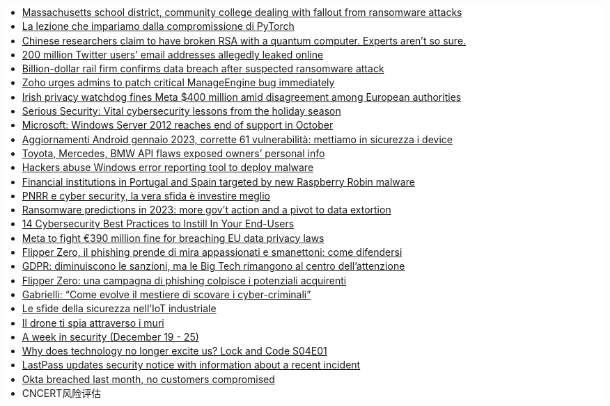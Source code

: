   - [Massachusetts school district, community college dealing with fallout from ransomware attacks](https://therecord.media/massachusetts-school-district-community-college-dealing-with-fallout-from-ransomware-attacks/)
  - [La lezione che impariamo dalla compromissione di PyTorch](https://www.insicurezzadigitale.com/la-lezione-che-impariamo-dalla-compromissione-di-pytorch/)
  - [Chinese researchers claim to have broken RSA with a quantum computer. Experts aren’t so sure.](https://therecord.media/chinese-researchers-claim-to-have-broken-rsa-with-a-quantum-computer-experts-arent-so-sure/)
  - [200 million Twitter users’ email addresses allegedly leaked online](https://www.bleepingcomputer.com/news/security/200-million-twitter-users-email-addresses-allegedly-leaked-online/)
  - [Billion-dollar rail firm confirms data breach after suspected ransomware attack](https://therecord.media/billion-dollar-rail-firm-confirms-data-breach-after-suspected-ransomware-attack/)
  - [Zoho urges admins to patch critical ManageEngine bug immediately](https://www.bleepingcomputer.com/news/security/zoho-urges-admins-to-patch-critical-manageengine-bug-immediately/)
  - [Irish privacy watchdog fines Meta $400 million amid disagreement among European authorities](https://therecord.media/irish-privacy-watchdog-fines-meta-400-million-amid-disagreement-among-european-authorities/)
  - [Serious Security: Vital cybersecurity lessons from the holiday season](https://nakedsecurity.sophos.com/2023/01/04/serious-security-vital-cybersecurity-lessons-from-the-holiday-season/)
  - [Microsoft: Windows Server 2012 reaches end of support in October](https://www.bleepingcomputer.com/news/microsoft/microsoft-windows-server-2012-reaches-end-of-support-in-october/)
  - [Aggiornamenti Android gennaio 2023, corrette 61 vulnerabilità: mettiamo in sicurezza i device](https://www.cybersecurity360.it/news/aggiornamenti-android-gennaio-2023-corrette-61-vulnerabilita-mettiamo-in-sicurezza-i-device/)
  - [Toyota, Mercedes, BMW API flaws exposed owners’ personal info](https://www.bleepingcomputer.com/news/security/toyota-mercedes-bmw-api-flaws-exposed-owners-personal-info/)
  - [Hackers abuse Windows error reporting tool to deploy malware](https://www.bleepingcomputer.com/news/security/hackers-abuse-windows-error-reporting-tool-to-deploy-malware/)
  - [Financial institutions in Portugal and Spain targeted by new Raspberry Robin malware](https://therecord.media/financial-institutions-in-portugal-and-spain-targeted-by-new-raspberry-robin-malware/)
  - [PNRR e cyber security, la vera sfida è investire meglio](https://www.cybersecurity360.it/outlook/pnrr-e-cyber-security-la-vera-sfida-e-investire-meglio/)
  - [Ransomware predictions in 2023: more gov’t action and a pivot to data extortion](https://therecord.media/ransomware-predictions-in-2023-more-govt-action-and-a-pivot-to-data-extortion/)
  - [14 Cybersecurity Best Practices to Instill In Your End-Users](https://www.bleepingcomputer.com/news/security/14-cybersecurity-best-practices-to-instill-in-your-end-users/)
  - [Meta to fight €390 million fine for breaching EU data privacy laws](https://www.bleepingcomputer.com/news/security/meta-to-fight-390-million-fine-for-breaching-eu-data-privacy-laws/)
  - [Flipper Zero, il phishing prende di mira appassionati e smanettoni: come difendersi](https://www.cybersecurity360.it/news/flipper-zero-il-phishing-prende-di-mira-appassionati-e-smanettoni-come-difendersi/)
  - [GDPR: diminuiscono le sanzioni, ma le Big Tech rimangono al centro dell’attenzione](https://www.cybersecurity360.it/news/gdpr-diminuiscono-le-sanzioni-ma-le-big-tech-rimangono-al-centro-dellattenzione/)
  - [Flipper Zero: una campagna di phishing colpisce i potenziali acquirenti](https://www.securityinfo.it/2023/01/04/flipper-zero-una-campagna-di-phishing-colpisce-i-potenziali-acquirenti/?utm_source=rss&utm_medium=rss&utm_campaign=flipper-zero-una-campagna-di-phishing-colpisce-i-potenziali-acquirenti)
  - [Gabrielli: “Come evolve il mestiere di scovare i cyber-criminali”](https://www.cybersecurity360.it/nuove-minacce/gabrielli-come-evolve-il-mestiere-di-scovare-i-cyber-criminali/)
  - [Le sfide della sicurezza nell’IoT industriale](https://www.securityinfo.it/2023/01/04/sicurezza-iot-industriale/?utm_source=rss&utm_medium=rss&utm_campaign=sicurezza-iot-industriale)
  - [Il drone ti spia attraverso i muri](https://hackerjournal.it/11117/il-drone-ti-spia-attraverso-i-muri/)
  - [A week in security (December 19 - 25)](https://www.malwarebytes.com/blog/news/2022/12/a-week-in-security-december-19-25)
  - [Why does technology no longer excite us? Lock and Code S04E01](https://www.malwarebytes.com/blog/podcast/2022/12/why-does-technology-no-longer-excite-us-lock-and-code-s04e01)
  - [LastPass updates security notice with information about a recent incident](https://www.malwarebytes.com/blog/news/2023/01/lastpass-updates-security-notice-with-information-about-a-recent-incident)
  - [Okta breached last month, no customers compromised](https://www.malwarebytes.com/blog/news/2023/01/okta-breached-again-no-customers-compromised)
- CNCERT风险评估
